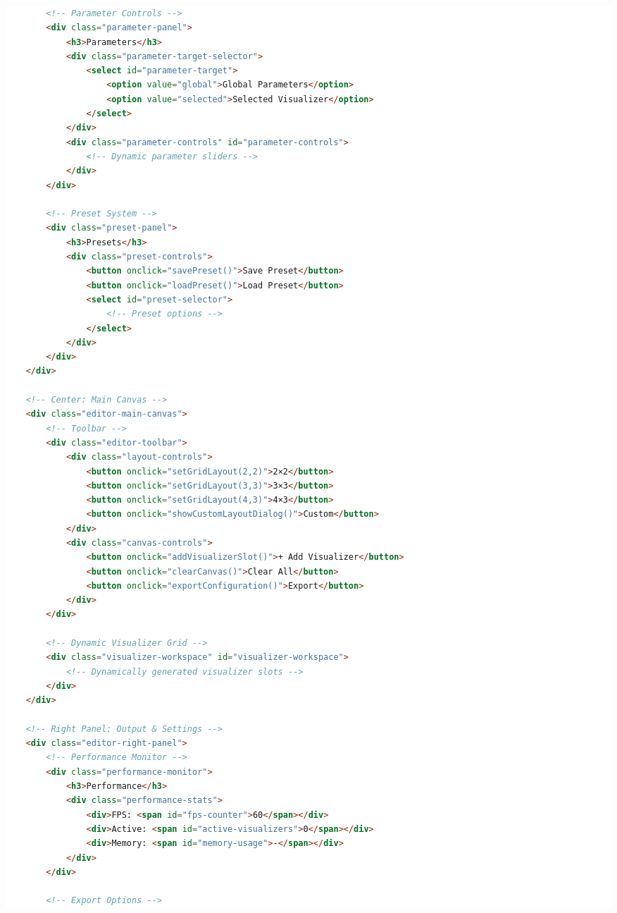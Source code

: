 ```html
        <!-- Parameter Controls -->
        <div class="parameter-panel">
            <h3>Parameters</h3>
            <div class="parameter-target-selector">
                <select id="parameter-target">
                    <option value="global">Global Parameters</option>
                    <option value="selected">Selected Visualizer</option>
                </select>
            </div>
            <div class="parameter-controls" id="parameter-controls">
                <!-- Dynamic parameter sliders -->
            </div>
        </div>
        
        <!-- Preset System -->
        <div class="preset-panel">
            <h3>Presets</h3>
            <div class="preset-controls">
                <button onclick="savePreset()">Save Preset</button>
                <button onclick="loadPreset()">Load Preset</button>
                <select id="preset-selector">
                    <!-- Preset options -->
                </select>
            </div>
        </div>
    </div>
    
    <!-- Center: Main Canvas -->
    <div class="editor-main-canvas">
        <!-- Toolbar -->
        <div class="editor-toolbar">
            <div class="layout-controls">
                <button onclick="setGridLayout(2,2)">2×2</button>
                <button onclick="setGridLayout(3,3)">3×3</button>
                <button onclick="setGridLayout(4,3)">4×3</button>
                <button onclick="showCustomLayoutDialog()">Custom</button>
            </div>
            <div class="canvas-controls">
                <button onclick="addVisualizerSlot()">+ Add Visualizer</button>
                <button onclick="clearCanvas()">Clear All</button>
                <button onclick="exportConfiguration()">Export</button>
            </div>
        </div>
        
        <!-- Dynamic Visualizer Grid -->
        <div class="visualizer-workspace" id="visualizer-workspace">
            <!-- Dynamically generated visualizer slots -->
        </div>
    </div>
    
    <!-- Right Panel: Output & Settings -->
    <div class="editor-right-panel">
        <!-- Performance Monitor -->
        <div class="performance-monitor">
            <h3>Performance</h3>
            <div class="performance-stats">
                <div>FPS: <span id="fps-counter">60</span></div>
                <div>Active: <span id="active-visualizers">0</span></div>
                <div>Memory: <span id="memory-usage">-</span></div>
            </div>
        </div>
        
        <!-- Export Options -->
```